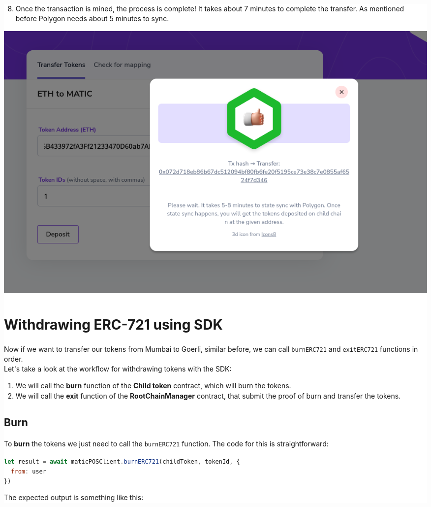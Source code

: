 8. Once the transaction is mined, the process is complete! It takes about 7 minutes to complete the transfer. As mentioned before Polygon needs about 5 minutes to sync.

  ![Transfer Done](../../../.gitbook/assets/erc721-pos-ui-done.png)


# Withdrawing ERC-721 using SDK
Now if we want to transfer our tokens from Mumbai to Goerli, similar before, we can call `burnERC721` and `exitERC721` functions in order.  
Let's take a look at the workflow for withdrawing tokens with the SDK:
1. We will call the **burn** function of the **Child token** contract, which will burn the tokens.
2. We will call the **exit** function of the **RootChainManager** contract, that submit the proof of burn and transfer the tokens. 

## Burn
To **burn** the tokens we just need to call the `burnERC721` function. The code for this is straightforward: 
```javascript
let result = await maticPOSClient.burnERC721(childToken, tokenId, {
  from: user
})
```
The expected output is something like this:
